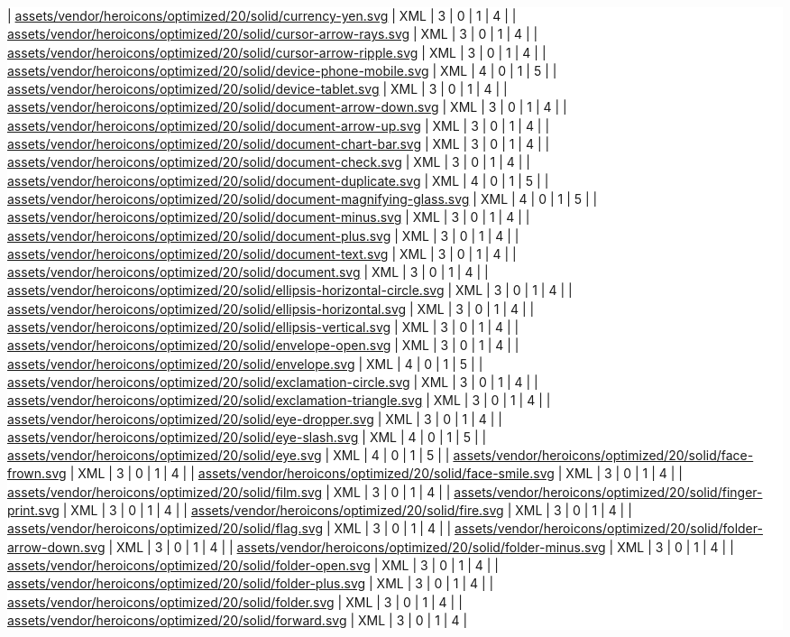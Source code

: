| [assets/vendor/heroicons/optimized/20/solid/currency-yen.svg](/assets/vendor/heroicons/optimized/20/solid/currency-yen.svg) | XML | 3 | 0 | 1 | 4 |
| [assets/vendor/heroicons/optimized/20/solid/cursor-arrow-rays.svg](/assets/vendor/heroicons/optimized/20/solid/cursor-arrow-rays.svg) | XML | 3 | 0 | 1 | 4 |
| [assets/vendor/heroicons/optimized/20/solid/cursor-arrow-ripple.svg](/assets/vendor/heroicons/optimized/20/solid/cursor-arrow-ripple.svg) | XML | 3 | 0 | 1 | 4 |
| [assets/vendor/heroicons/optimized/20/solid/device-phone-mobile.svg](/assets/vendor/heroicons/optimized/20/solid/device-phone-mobile.svg) | XML | 4 | 0 | 1 | 5 |
| [assets/vendor/heroicons/optimized/20/solid/device-tablet.svg](/assets/vendor/heroicons/optimized/20/solid/device-tablet.svg) | XML | 3 | 0 | 1 | 4 |
| [assets/vendor/heroicons/optimized/20/solid/document-arrow-down.svg](/assets/vendor/heroicons/optimized/20/solid/document-arrow-down.svg) | XML | 3 | 0 | 1 | 4 |
| [assets/vendor/heroicons/optimized/20/solid/document-arrow-up.svg](/assets/vendor/heroicons/optimized/20/solid/document-arrow-up.svg) | XML | 3 | 0 | 1 | 4 |
| [assets/vendor/heroicons/optimized/20/solid/document-chart-bar.svg](/assets/vendor/heroicons/optimized/20/solid/document-chart-bar.svg) | XML | 3 | 0 | 1 | 4 |
| [assets/vendor/heroicons/optimized/20/solid/document-check.svg](/assets/vendor/heroicons/optimized/20/solid/document-check.svg) | XML | 3 | 0 | 1 | 4 |
| [assets/vendor/heroicons/optimized/20/solid/document-duplicate.svg](/assets/vendor/heroicons/optimized/20/solid/document-duplicate.svg) | XML | 4 | 0 | 1 | 5 |
| [assets/vendor/heroicons/optimized/20/solid/document-magnifying-glass.svg](/assets/vendor/heroicons/optimized/20/solid/document-magnifying-glass.svg) | XML | 4 | 0 | 1 | 5 |
| [assets/vendor/heroicons/optimized/20/solid/document-minus.svg](/assets/vendor/heroicons/optimized/20/solid/document-minus.svg) | XML | 3 | 0 | 1 | 4 |
| [assets/vendor/heroicons/optimized/20/solid/document-plus.svg](/assets/vendor/heroicons/optimized/20/solid/document-plus.svg) | XML | 3 | 0 | 1 | 4 |
| [assets/vendor/heroicons/optimized/20/solid/document-text.svg](/assets/vendor/heroicons/optimized/20/solid/document-text.svg) | XML | 3 | 0 | 1 | 4 |
| [assets/vendor/heroicons/optimized/20/solid/document.svg](/assets/vendor/heroicons/optimized/20/solid/document.svg) | XML | 3 | 0 | 1 | 4 |
| [assets/vendor/heroicons/optimized/20/solid/ellipsis-horizontal-circle.svg](/assets/vendor/heroicons/optimized/20/solid/ellipsis-horizontal-circle.svg) | XML | 3 | 0 | 1 | 4 |
| [assets/vendor/heroicons/optimized/20/solid/ellipsis-horizontal.svg](/assets/vendor/heroicons/optimized/20/solid/ellipsis-horizontal.svg) | XML | 3 | 0 | 1 | 4 |
| [assets/vendor/heroicons/optimized/20/solid/ellipsis-vertical.svg](/assets/vendor/heroicons/optimized/20/solid/ellipsis-vertical.svg) | XML | 3 | 0 | 1 | 4 |
| [assets/vendor/heroicons/optimized/20/solid/envelope-open.svg](/assets/vendor/heroicons/optimized/20/solid/envelope-open.svg) | XML | 3 | 0 | 1 | 4 |
| [assets/vendor/heroicons/optimized/20/solid/envelope.svg](/assets/vendor/heroicons/optimized/20/solid/envelope.svg) | XML | 4 | 0 | 1 | 5 |
| [assets/vendor/heroicons/optimized/20/solid/exclamation-circle.svg](/assets/vendor/heroicons/optimized/20/solid/exclamation-circle.svg) | XML | 3 | 0 | 1 | 4 |
| [assets/vendor/heroicons/optimized/20/solid/exclamation-triangle.svg](/assets/vendor/heroicons/optimized/20/solid/exclamation-triangle.svg) | XML | 3 | 0 | 1 | 4 |
| [assets/vendor/heroicons/optimized/20/solid/eye-dropper.svg](/assets/vendor/heroicons/optimized/20/solid/eye-dropper.svg) | XML | 3 | 0 | 1 | 4 |
| [assets/vendor/heroicons/optimized/20/solid/eye-slash.svg](/assets/vendor/heroicons/optimized/20/solid/eye-slash.svg) | XML | 4 | 0 | 1 | 5 |
| [assets/vendor/heroicons/optimized/20/solid/eye.svg](/assets/vendor/heroicons/optimized/20/solid/eye.svg) | XML | 4 | 0 | 1 | 5 |
| [assets/vendor/heroicons/optimized/20/solid/face-frown.svg](/assets/vendor/heroicons/optimized/20/solid/face-frown.svg) | XML | 3 | 0 | 1 | 4 |
| [assets/vendor/heroicons/optimized/20/solid/face-smile.svg](/assets/vendor/heroicons/optimized/20/solid/face-smile.svg) | XML | 3 | 0 | 1 | 4 |
| [assets/vendor/heroicons/optimized/20/solid/film.svg](/assets/vendor/heroicons/optimized/20/solid/film.svg) | XML | 3 | 0 | 1 | 4 |
| [assets/vendor/heroicons/optimized/20/solid/finger-print.svg](/assets/vendor/heroicons/optimized/20/solid/finger-print.svg) | XML | 3 | 0 | 1 | 4 |
| [assets/vendor/heroicons/optimized/20/solid/fire.svg](/assets/vendor/heroicons/optimized/20/solid/fire.svg) | XML | 3 | 0 | 1 | 4 |
| [assets/vendor/heroicons/optimized/20/solid/flag.svg](/assets/vendor/heroicons/optimized/20/solid/flag.svg) | XML | 3 | 0 | 1 | 4 |
| [assets/vendor/heroicons/optimized/20/solid/folder-arrow-down.svg](/assets/vendor/heroicons/optimized/20/solid/folder-arrow-down.svg) | XML | 3 | 0 | 1 | 4 |
| [assets/vendor/heroicons/optimized/20/solid/folder-minus.svg](/assets/vendor/heroicons/optimized/20/solid/folder-minus.svg) | XML | 3 | 0 | 1 | 4 |
| [assets/vendor/heroicons/optimized/20/solid/folder-open.svg](/assets/vendor/heroicons/optimized/20/solid/folder-open.svg) | XML | 3 | 0 | 1 | 4 |
| [assets/vendor/heroicons/optimized/20/solid/folder-plus.svg](/assets/vendor/heroicons/optimized/20/solid/folder-plus.svg) | XML | 3 | 0 | 1 | 4 |
| [assets/vendor/heroicons/optimized/20/solid/folder.svg](/assets/vendor/heroicons/optimized/20/solid/folder.svg) | XML | 3 | 0 | 1 | 4 |
| [assets/vendor/heroicons/optimized/20/solid/forward.svg](/assets/vendor/heroicons/optimized/20/solid/forward.svg) | XML | 3 | 0 | 1 | 4 |